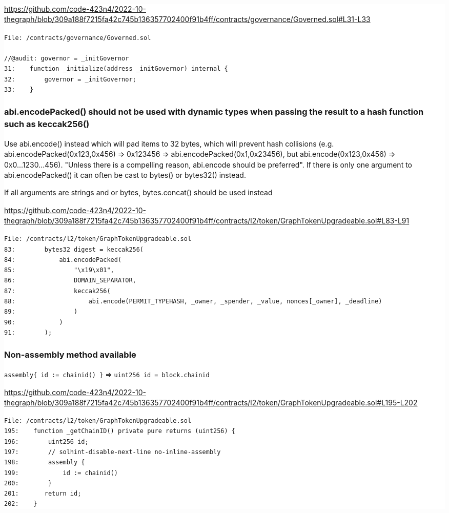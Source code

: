 https://github.com/code-423n4/2022-10-thegraph/blob/309a188f7215fa42c745b136357702400f91b4ff/contracts/governance/Governed.sol#L31-L33
```solidity
File: /contracts/governance/Governed.sol

//@audit: governor = _initGovernor
31:    function _initialize(address _initGovernor) internal {
32:        governor = _initGovernor;
33:    }
```

### abi.encodePacked() should not be used with dynamic types when passing the result to a hash function such as keccak256()

Use abi.encode() instead which will pad items to 32 bytes, which will prevent hash collisions (e.g. abi.encodePacked(0x123,0x456) => 0x123456 => abi.encodePacked(0x1,0x23456), but abi.encode(0x123,0x456) => 0x0...1230...456). "Unless there is a compelling reason, abi.encode should be preferred". If there is only one argument to abi.encodePacked() it can often be cast to bytes() or bytes32() instead.

If all arguments are strings and or bytes, bytes.concat() should be used instead


https://github.com/code-423n4/2022-10-thegraph/blob/309a188f7215fa42c745b136357702400f91b4ff/contracts/l2/token/GraphTokenUpgradeable.sol#L83-L91
```solidity
File: /contracts/l2/token/GraphTokenUpgradeable.sol
83:        bytes32 digest = keccak256(
84:            abi.encodePacked(
85:                "\x19\x01",
86:                DOMAIN_SEPARATOR,
87:                keccak256(
88:                    abi.encode(PERMIT_TYPEHASH, _owner, _spender, _value, nonces[_owner], _deadline)
89:                )
90:            )
91:        );
```

### Non-assembly method available

`assembly{ id := chainid() }` => `uint256 id = block.chainid`

https://github.com/code-423n4/2022-10-thegraph/blob/309a188f7215fa42c745b136357702400f91b4ff/contracts/l2/token/GraphTokenUpgradeable.sol#L195-L202
```solidity
File: /contracts/l2/token/GraphTokenUpgradeable.sol
195:    function _getChainID() private pure returns (uint256) {
196:        uint256 id;
197:        // solhint-disable-next-line no-inline-assembly
198:        assembly {
199:            id := chainid()
200:        }
201:       return id;
202:    }
```
